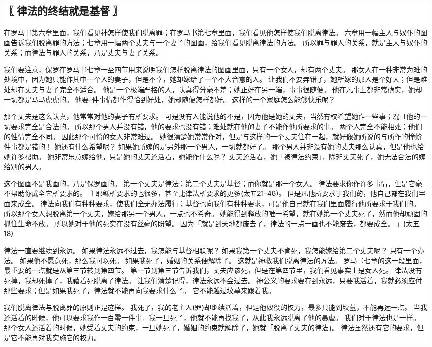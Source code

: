 ## 〖 律法的终结就是基督 〗

在罗马书第六章里面，我们看见神怎样使我们脱离罪；在罗马书第七章里面，我们看见他怎样使我们脱离律法。
六章用一幅主人与奴仆的图画告诉我们脱离罪的方法；七章用一幅两个丈夫与一个妻子的图画，给我们看见脱离律法的方法。
所以罪与罪人的关系，就是主人与奴仆的关系；而律法与罪人的关系，乃是丈夫与妻子关系。

我们要注意，保罗在罗马书七章一至四节用来说明我们怎样脱离律法的图画里面，只有一个女人，却有两个丈夫。
那女人在一种非常为难的处境中，因为她只能作其中一个人的妻子，但是不幸，她却嫁给了一个不大合意的人。
让我们不要弄错了，她所嫁的那人是个好人；但是难处却在丈夫与妻子完全不适合。
他是一个极端严格的人，认真得分毫不差；她正好在另一端，事事很随便。
他在凡事上都非常确实，她却一切都是马马虎虎的。
他要-件事情都作得恰到好处，她却随便怎样都好。
这样的一个家庭怎么能够快乐呢？

那个丈夫是这么认真，他常常对他的妻子有所要求。
可是没有人能说他的不是，因为他是她的丈夫，当然有权希望她作一些事；况且他的一切要求完全是合法的。
所以那个男人并没有错，他的要求也没有错；难处就在他的妻子不能作他所要求的事。
两个人完全不能相处；他们的性情完全不同。
因此那个可怜的女人非常难过。
她很清楚她常常作对，但是与这样的一个丈夫住在一起，就好像她所说的与所作的憧蚧件事都是错的！
她还有什么希望呢？
如果她所嫁的是另外那一个男人，一切就都好了。
那个男人并非没有她的丈夫那么认真，但是他也给她许多帮助。
她非常乐意嫁给他，只是她的丈夫还活着，她能作什么呢？
丈夫还活着，她「被律法约束」，除非丈夫死了，她无法合法的嫁给别的男人。

这个图画不是我画的，乃是保罗画的。
第一个丈夫是律法；第二个丈夫是基督；而你就是那一个女人。
律法要求你作许多事情，但是它毫不帮助你成全它所要求的。
主耶稣所要求的也很多，甚至比律法所要求的更多(太五21-48)。
但是凡他所要求于我们的，他自己都在我们里面来成全。
律法向我们有种种要求，使我们全无办法履行；基督也向我们有种种要求，可是他自己就在我们里面履行他所要求于我们的。
所以那个女人想脱离第一个丈夫，嫁给那另一个男人，一点也不希奇。
她能得到释放的唯一希望，就在她第一个丈夫死了，然而他却顽固的抓住生命不放。
所以她对于他的死实在没有丝毫的盼望。
因为「就是到天地都废去了，律法的一点一画也不能废去，都要成全。
」(太五18)

律法一直要继续到永远。
如果律法永远不过去，我怎能与基督相联呢？
如果我第一个丈夫不肯死，我怎能嫁给第二个丈夫呢？
只有一个办法。
如果他不愿意死，那么我可以死。
如果我死了，婚姻的关系便解除了。
这就是神救我们脱离律法的方法。
罗马书七章的这一段里面，最重要的一点就是从第三节转到第四节。
第一节到第三节告诉我们，丈夫应该死，但是在第四节里，我们看见事实上是女人死。
律法没有死掉，我却死掉了，我藉着死脱离了律法。
让我们清楚记得，律法永远不会过去。
神公义的要求要存到永远，只要我活着，我就必须应付那些要求；但是如果我死了，律法就不能再向我要求什么了。
它不能越过坟墓来跟着我。

我们脱离律法与脱离罪的原则正是这样。
我死了，我的老主人(罪)却继续活着，但是他奴役的权力，最多只能到坟墓，不能再远一点。
当我还活着的时候，他可以要求我作一百零一件事，我一旦死了，他就不能再找我了，从此我永远脱离了他的暴虐。
我们对于律法也是一样。
那个女人还活着的时候，她受着丈夫的约束，一旦她死了，婚姻的约束就解除了，她就「脱离了丈夫的律法」。
律法虽然还有它的要求，但是它不能再对我实施它的权力。

